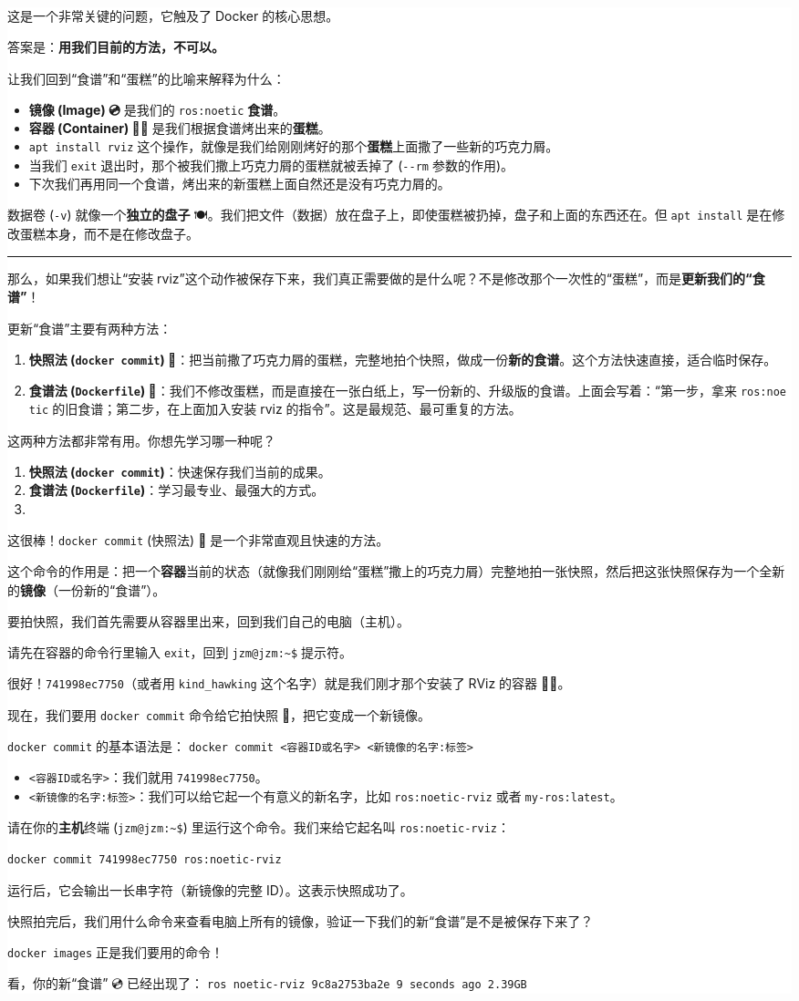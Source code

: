 这是一个非常关键的问题，它触及了 Docker 的核心思想。

答案是：**用我们目前的方法，不可以。**

让我们回到“食谱”和“蛋糕”的比喻来解释为什么：
* **镜像 (Image) 💿** 是我们的 `ros:noetic` **食谱**。
* **容器 (Container) 🏃‍♂️** 是我们根据食谱烤出来的**蛋糕**。
* `apt install rviz` 这个操作，就像是我们给刚刚烤好的那个**蛋糕**上面撒了一些新的巧克力屑。
* 当我们 `exit` 退出时，那个被我们撒上巧克力屑的蛋糕就被丢掉了 (`--rm` 参数的作用)。
* 下次我们再用同一个食谱，烤出来的新蛋糕上面自然还是没有巧克力屑的。

数据卷 (`-v`) 就像一个**独立的盘子** 🍽️。我们把文件（数据）放在盘子上，即使蛋糕被扔掉，盘子和上面的东西还在。但 `apt install` 是在修改蛋糕本身，而不是在修改盘子。

---

那么，如果我们想让“安装 rviz”这个动作被保存下来，我们真正需要做的是什么呢？不是修改那个一次性的“蛋糕”，而是**更新我们的“食谱”**！

更新“食谱”主要有两种方法：

1.  **快照法 (`docker commit`) 📸**：把当前撒了巧克力屑的蛋糕，完整地拍个快照，做成一份**新的食谱**。这个方法快速直接，适合临时保存。

2.  **食谱法 (`Dockerfile`) 📖**：我们不修改蛋糕，而是直接在一张白纸上，写一份新的、升级版的食谱。上面会写着：“第一步，拿来 `ros:noetic` 的旧食谱；第二步，在上面加入安装 rviz 的指令”。这是最规范、最可重复的方法。

这两种方法都非常有用。你想先学习哪一种呢？

1.  **快照法 (`docker commit`)**：快速保存我们当前的成果。
2.  **食谱法 (`Dockerfile`)**：学习最专业、最强大的方式。
3.  
这很棒！`docker commit` (快照法) 📸 是一个非常直观且快速的方法。

这个命令的作用是：把一个**容器**当前的状态（就像我们刚刚给“蛋糕”撒上的巧克力屑）完整地拍一张快照，然后把这张快照保存为一个全新的**镜像**（一份新的“食谱”）。

要拍快照，我们首先需要从容器里出来，回到我们自己的电脑（主机）。

请先在容器的命令行里输入 `exit`，回到 `jzm@jzm:~$` 提示符。

很好！`741998ec7750`（或者用 `kind_hawking` 这个名字）就是我们刚才那个安装了 RViz 的容器 🏃‍♂️。

现在，我们要用 `docker commit` 命令给它拍快照 📸，把它变成一个新镜像。

`docker commit` 的基本语法是：
`docker commit <容器ID或名字> <新镜像的名字:标签>`

  * `<容器ID或名字>`：我们就用 `741998ec7750`。
  * `<新镜像的名字:标签>`：我们可以给它起一个有意义的新名字，比如 `ros:noetic-rviz` 或者 `my-ros:latest`。

请在你的**主机**终端 (`jzm@jzm:~$`) 里运行这个命令。我们来给它起名叫 `ros:noetic-rviz`：

```bash
docker commit 741998ec7750 ros:noetic-rviz
```

运行后，它会输出一长串字符（新镜像的完整 ID）。这表示快照成功了。

快照拍完后，我们用什么命令来查看电脑上所有的镜像，验证一下我们的新“食谱”是不是被保存下来了？

`docker images` 正是我们要用的命令！

看，你的新“食谱” 💿 已经出现了：
`ros noetic-rviz 9c8a2753ba2e 9 seconds ago 2.39GB`

